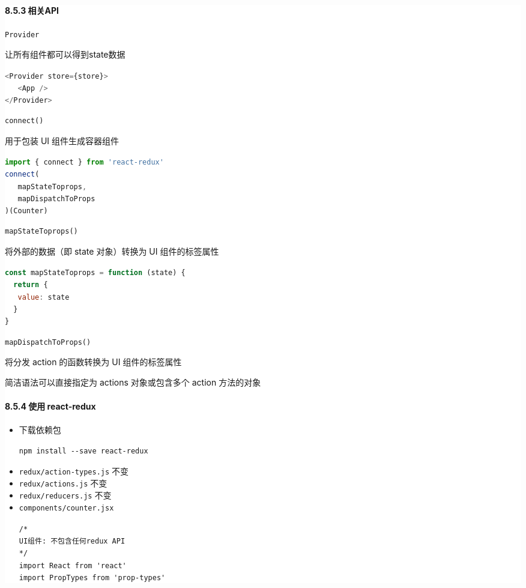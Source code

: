 #### 8.5.3 相关API

`Provider`

让所有组件都可以得到state数据

```javascript
<Provider store={store}>
   <App />
</Provider>
```

`connect()`

用于包装 UI 组件生成容器组件

```javascript
import { connect } from 'react-redux'
connect(
   mapStateToprops,
   mapDispatchToProps
)(Counter)
```

`mapStateToprops()`

将外部的数据（即 state 对象）转换为 UI 组件的标签属性

```javascript
const mapStateToprops = function (state) {
  return {
   value: state
  }
}
```

`mapDispatchToProps()`

将分发 action 的函数转换为 UI 组件的标签属性

简洁语法可以直接指定为 actions 对象或包含多个 action 方法的对象

#### 8.5.4 使用 react-redux

-   下载依赖包
    ```ybsz
    npm install --save react-redux
    ```
-   `redux/action-types.js`
    不变
-   `redux/actions.js`
    不变
-   `redux/reducers.js`
    不变
-   `components/counter.jsx`
    ```react&#x20;jsx
    /*
    UI组件: 不包含任何redux API
    */
    import React from 'react'
    import PropTypes from 'prop-types'
